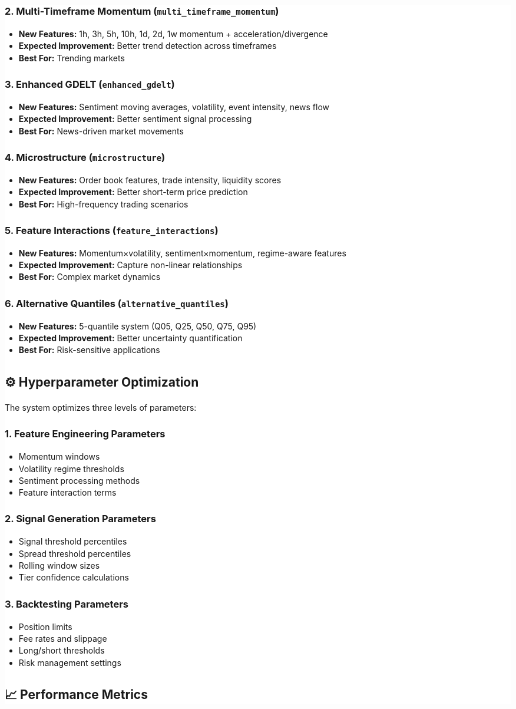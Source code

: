 ### 2. **Multi-Timeframe Momentum** (`multi_timeframe_momentum`)
- **New Features:** 1h, 3h, 5h, 10h, 1d, 2d, 1w momentum + acceleration/divergence
- **Expected Improvement:** Better trend detection across timeframes
- **Best For:** Trending markets

### 3. **Enhanced GDELT** (`enhanced_gdelt`)
- **New Features:** Sentiment moving averages, volatility, event intensity, news flow
- **Expected Improvement:** Better sentiment signal processing
- **Best For:** News-driven market movements

### 4. **Microstructure** (`microstructure`)
- **New Features:** Order book features, trade intensity, liquidity scores
- **Expected Improvement:** Better short-term price prediction
- **Best For:** High-frequency trading scenarios

### 5. **Feature Interactions** (`feature_interactions`)
- **New Features:** Momentum×volatility, sentiment×momentum, regime-aware features
- **Expected Improvement:** Capture non-linear relationships
- **Best For:** Complex market dynamics

### 6. **Alternative Quantiles** (`alternative_quantiles`)
- **New Features:** 5-quantile system (Q05, Q25, Q50, Q75, Q95)
- **Expected Improvement:** Better uncertainty quantification
- **Best For:** Risk-sensitive applications

## ⚙️ Hyperparameter Optimization

The system optimizes three levels of parameters:

### 1. **Feature Engineering Parameters**
- Momentum windows
- Volatility regime thresholds
- Sentiment processing methods
- Feature interaction terms

### 2. **Signal Generation Parameters**
- Signal threshold percentiles
- Spread threshold percentiles
- Rolling window sizes
- Tier confidence calculations

### 3. **Backtesting Parameters**
- Position limits
- Fee rates and slippage
- Long/short thresholds
- Risk management settings

## 📈 Performance Metrics
